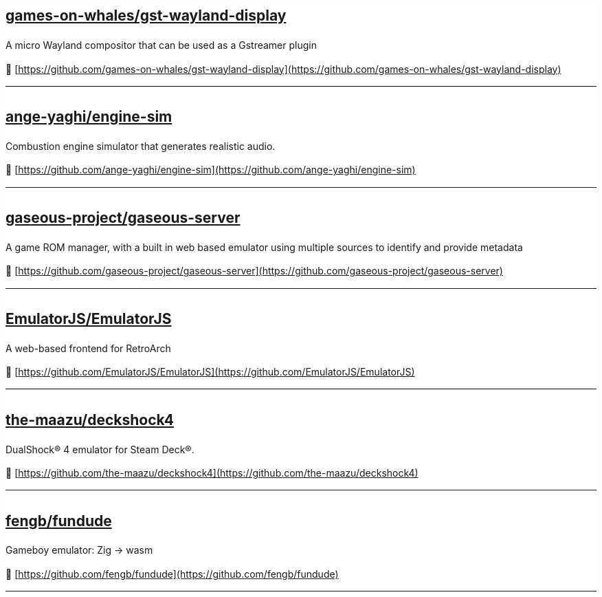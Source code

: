 ## [games-on-whales/gst-wayland-display](https://github.com/games-on-whales/gst-wayland-display)

A micro Wayland compositor that can be used as a Gstreamer plugin

🔗 [https://github.com/games-on-whales/gst-wayland-display](https://github.com/games-on-whales/gst-wayland-display)

---

## [ange-yaghi/engine-sim](https://github.com/ange-yaghi/engine-sim)

Combustion engine simulator that generates realistic audio.

🔗 [https://github.com/ange-yaghi/engine-sim](https://github.com/ange-yaghi/engine-sim)

---

## [gaseous-project/gaseous-server](https://github.com/gaseous-project/gaseous-server)

A game ROM manager, with a built in web based emulator using multiple sources to identify and provide metadata

🔗 [https://github.com/gaseous-project/gaseous-server](https://github.com/gaseous-project/gaseous-server)

---

## [EmulatorJS/EmulatorJS](https://github.com/EmulatorJS/EmulatorJS)

A web-based frontend for RetroArch

🔗 [https://github.com/EmulatorJS/EmulatorJS](https://github.com/EmulatorJS/EmulatorJS)

---

## [the-maazu/deckshock4](https://github.com/the-maazu/deckshock4)

DualShock® 4 emulator for Steam Deck®.

🔗 [https://github.com/the-maazu/deckshock4](https://github.com/the-maazu/deckshock4)

---

## [fengb/fundude](https://github.com/fengb/fundude)

Gameboy emulator: Zig -> wasm

🔗 [https://github.com/fengb/fundude](https://github.com/fengb/fundude)

---